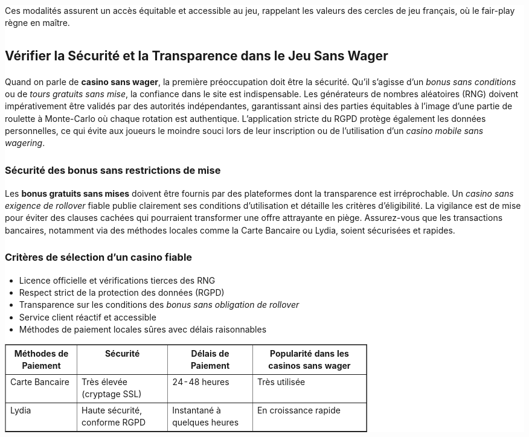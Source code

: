 <p>Ces modalités assurent un accès équitable et accessible au jeu, rappelant les valeurs des cercles de jeu français, où le fair-play règne en maître.</p>

<h2>Vérifier la Sécurité et la Transparence dans le Jeu Sans Wager</h2>
<p>Quand on parle de <strong>casino sans wager</strong>, la première préoccupation doit être la sécurité. Qu’il s’agisse d’un <em>bonus sans conditions</em> ou de <em>tours gratuits sans mise</em>, la confiance dans le site est indispensable. Les générateurs de nombres aléatoires (RNG) doivent impérativement être validés par des autorités indépendantes, garantissant ainsi des parties équitables à l’image d’une partie de roulette à Monte-Carlo où chaque rotation est authentique. L’application stricte du RGPD protège également les données personnelles, ce qui évite aux joueurs le moindre souci lors de leur inscription ou de l’utilisation d’un <em>casino mobile sans wagering</em>.</p>

<h3>Sécurité des bonus sans restrictions de mise</h3>
<p>Les <strong>bonus gratuits sans mises</strong> doivent être fournis par des plateformes dont la transparence est irréprochable. Un <em>casino sans exigence de rollover</em> fiable publie clairement ses conditions d’utilisation et détaille les critères d’éligibilité. La vigilance est de mise pour éviter des clauses cachées qui pourraient transformer une offre attrayante en piège. Assurez-vous que les transactions bancaires, notamment via des méthodes locales comme la Carte Bancaire ou Lydia, soient sécurisées et rapides.</p>

<h3>Critères de sélection d’un casino fiable</h3>
<ul>
  <li>Licence officielle et vérifications tierces des RNG</li>
  <li>Respect strict de la protection des données (RGPD)</li>
  <li>Transparence sur les conditions des <em>bonus sans obligation de rollover</em></li>
  <li>Service client réactif et accessible</li>
  <li>Méthodes de paiement locales sûres avec délais raisonnables</li>
</ul>

<table border="1" cellpadding="5" cellspacing="0" style="border-collapse:collapse; width:100%; max-width:600px;">
  <thead>
    <tr>
      <th>Méthodes de Paiement</th>
      <th>Sécurité</th>
      <th>Délais de Paiement</th>
      <th>Popularité dans les casinos sans wager</th>
    </tr>
  </thead>
  <tbody>
    <tr>
      <td>Carte Bancaire</td>
      <td>Très élevée (cryptage SSL)</td>
      <td>24-48 heures</td>
      <td>Très utilisée</td>
    </tr>
    <tr>
      <td>Lydia</td>
      <td>Haute sécurité, conforme RGPD</td>
      <td>Instantané à quelques heures</td>
      <td>En croissance rapide</td>
    </tr>
  </tbody>
</table>
